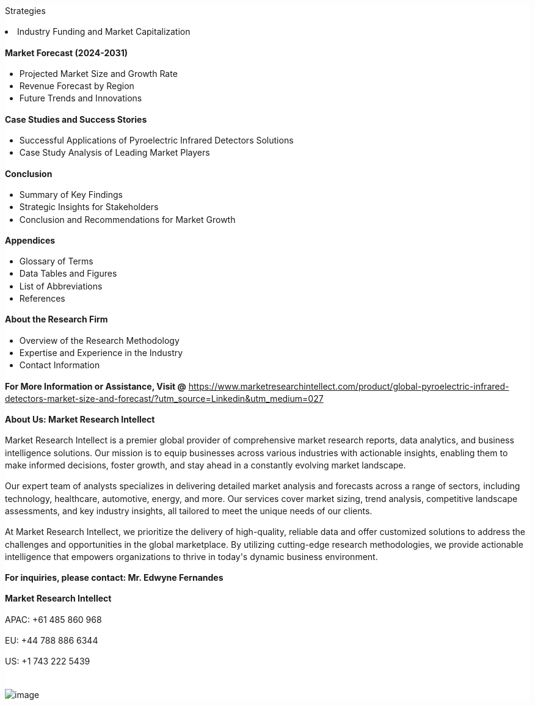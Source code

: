 Strategies</li><li>Industry Funding and Market Capitalization</li></ul><p><strong>Market Forecast (2024-2031)</strong></p><ul><li>Projected Market Size and Growth Rate</li><li>Revenue Forecast by Region</li><li>Future Trends and Innovations</li></ul><p><strong>Case Studies and Success Stories</strong></p><ul><li>Successful Applications of Pyroelectric Infrared Detectors Solutions</li><li>Case Study Analysis of Leading Market Players</li></ul><p><strong>Conclusion</strong></p><ul><li>Summary of Key Findings</li><li>Strategic Insights for Stakeholders</li><li>Conclusion and Recommendations for Market Growth</li></ul><p><strong>Appendices</strong></p><ul><li>Glossary of Terms</li><li>Data Tables and Figures</li><li>List of Abbreviations</li><li>References</li></ul><p><strong>About the Research Firm</strong></p><ul><li>Overview of the Research Methodology</li><li>Expertise and Experience in the Industry</li><li>Contact Information</li></ul></div><div class="article-main__content" data-test-id="publishing-text-block"><p><span class="font-[700]"><strong>For More Information or Assistance, Visit @</strong>&nbsp;<a href="https://www.marketresearchintellect.com/product/global-pyroelectric-infrared-detectors-market-size-and-forecast/?utm_source=Linkedin&utm_medium=027">https://www.marketresearchintellect.com/product/global-pyroelectric-infrared-detectors-market-size-and-forecast/?utm_source=Linkedin&utm_medium=027</a></span></p><p><strong>About Us: Market Research Intellect</strong></p><p>Market Research Intellect is a premier global provider of comprehensive market research reports, data analytics, and business intelligence solutions. Our mission is to equip businesses across various industries with actionable insights, enabling them to make informed decisions, foster growth, and stay ahead in a constantly evolving market landscape.</p><p>Our expert team of analysts specializes in delivering detailed market analysis and forecasts across a range of sectors, including technology, healthcare, automotive, energy, and more. Our services cover market sizing, trend analysis, competitive landscape assessments, and key industry insights, all tailored to meet the unique needs of our clients.</p><p>At Market Research Intellect, we prioritize the delivery of high-quality, reliable data and offer customized solutions to address the challenges and opportunities in the global marketplace. By utilizing cutting-edge research methodologies, we provide actionable intelligence that empowers organizations to thrive in today's dynamic business environment.</p><p><strong>For inquiries, please contact: Mr. Edwyne Fernandes</strong></p><p><strong>Market Research Intellect</strong></p><p>APAC: +61 485 860 968</p><p>EU: +44 788 886 6344</p><p>US: +1 743 222 5439</p></div><div class="article-main__content" data-test-id="publishing-text-block">&nbsp;</div>
![image](https://github.com/user-attachments/assets/c9dad69d-bc11-4bf6-bd4e-135acfce6c76)
